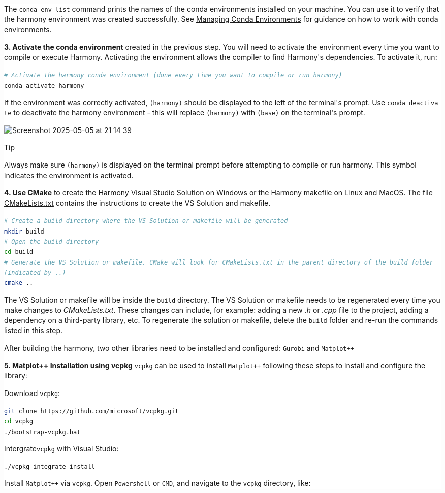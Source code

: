 The `conda env list` command prints the names of the conda environments installed on your machine. You can use it to verify that the harmony environment was created successfully. See [Managing Conda Environments](https://docs.conda.io/projects/conda/en/latest/user-guide/tasks/manage-environments.html) for guidance on how to work with conda environments.


**3. Activate the conda environment** created in the previous step. You will need to activate the environment every time you want to compile or execute Harmony. Activating the environment allows the compiler to find Harmony's dependencies. To activate it, run: 
``` bash
# Activate the harmony conda environment (done every time you want to compile or run harmony)
conda activate harmony
```

If the environment was correctly activated, `(harmony)` should be displayed to the left of the terminal's prompt. Use `conda deactivate` to deactivate the harmony environment - this will replace `(harmony)` with `(base)` on the terminal's prompt. 

![Screenshot 2025-05-05 at 21 14 39](https://github.com/user-attachments/assets/2c430c03-0438-4afa-95f9-75d697d7642a)

> [!TIP]
> Always make sure `(harmony)` is displayed on the terminal prompt before attempting to compile or run harmony. This symbol indicates the environment is activated.

**4. Use CMake** to create the Harmony Visual Studio Solution on Windows or the Harmony makefile on Linux and MacOS. The file [CMakeLists.txt](../CMakeLists.txt) contains the instructions to create the VS Solution and makefile.
```bash
# Create a build directory where the VS Solution or makefile will be generated
mkdir build
# Open the build directory
cd build
# Generate the VS Solution or makefile. CMake will look for CMakeLists.txt in the parent directory of the build folder (indicated by ..)
cmake ..
```

The VS Solution or makefile will be inside the `build` directory. The VS Solution or makefile needs to be regenerated every time you make changes to *CMakeLists.txt*. These changes can include, for example: adding a new *.h* or *.cpp* file to the project, adding a dependency on a third-party library, etc. To regenerate the solution or makefile, delete the `build` folder and re-run the commands listed in this step.

After building the harmony, two other libraries need to be installed and configured: `Gurobi` and `Matplot++`


**5. Matplot++ Installation using vcpkg**
`vcpkg` can be used to install `Matplot++` following these steps to install and configure the library:

Download `vcpkg`:
   ```bash
   git clone https://github.com/microsoft/vcpkg.git
   cd vcpkg
   ./bootstrap-vcpkg.bat
   ```
   Intergrate`vcpkg` with Visual Studio:
   ```bash
   ./vcpkg integrate install
   ```
Install `Matplot++` via `vcpkg`. Open  `Powershell` or `CMD`, and navigate to the  `vcpkg` directory, like: 
